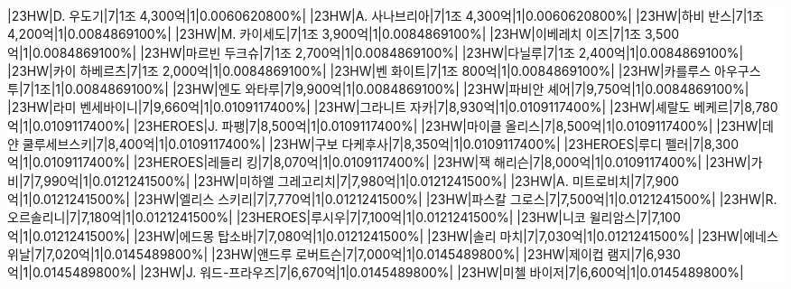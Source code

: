 |23HW|D. 우도기|7|1조 4,300억|1|0.0060620800%|
|23HW|A. 사나브리아|7|1조 4,300억|1|0.0060620800%|
|23HW|하비 반스|7|1조 4,200억|1|0.0084869100%|
|23HW|M. 카이세도|7|1조 3,900억|1|0.0084869100%|
|23HW|이베레치 이즈|7|1조 3,500억|1|0.0084869100%|
|23HW|마르빈 두크슈|7|1조 2,700억|1|0.0084869100%|
|23HW|다닐루|7|1조 2,400억|1|0.0084869100%|
|23HW|카이 하베르츠|7|1조 2,000억|1|0.0084869100%|
|23HW|벤 화이트|7|1조 800억|1|0.0084869100%|
|23HW|카를루스 아우구스투|7|1조|1|0.0084869100%|
|23HW|엔도 와타루|7|9,900억|1|0.0084869100%|
|23HW|파비안 셰어|7|9,750억|1|0.0084869100%|
|23HW|라미 벤세바이니|7|9,660억|1|0.0109117400%|
|23HW|그라니트 자카|7|8,930억|1|0.0109117400%|
|23HW|셰랄도 베케르|7|8,780억|1|0.0109117400%|
|23HEROES|J. 파팽|7|8,500억|1|0.0109117400%|
|23HW|마이클 올리스|7|8,500억|1|0.0109117400%|
|23HW|데얀 쿨루세브스키|7|8,400억|1|0.0109117400%|
|23HW|구보 다케후사|7|8,350억|1|0.0109117400%|
|23HEROES|루디 펠러|7|8,300억|1|0.0109117400%|
|23HEROES|레들리 킹|7|8,070억|1|0.0109117400%|
|23HW|잭 해리슨|7|8,000억|1|0.0109117400%|
|23HW|가비|7|7,990억|1|0.0121241500%|
|23HW|미하엘 그레고리치|7|7,980억|1|0.0121241500%|
|23HW|A. 미트로비치|7|7,900억|1|0.0121241500%|
|23HW|엘리스 스키리|7|7,770억|1|0.0121241500%|
|23HW|파스칼 그로스|7|7,500억|1|0.0121241500%|
|23HW|R. 오르솔리니|7|7,180억|1|0.0121241500%|
|23HEROES|루시우|7|7,100억|1|0.0121241500%|
|23HW|니코 윌리암스|7|7,100억|1|0.0121241500%|
|23HW|에드몽 탑소바|7|7,080억|1|0.0121241500%|
|23HW|솔리 마치|7|7,030억|1|0.0121241500%|
|23HW|에네스 위날|7|7,020억|1|0.0145489800%|
|23HW|앤드루 로버트슨|7|7,000억|1|0.0145489800%|
|23HW|제이컵 램지|7|6,930억|1|0.0145489800%|
|23HW|J. 워드-프라우즈|7|6,670억|1|0.0145489800%|
|23HW|미첼 바이저|7|6,600억|1|0.0145489800%|